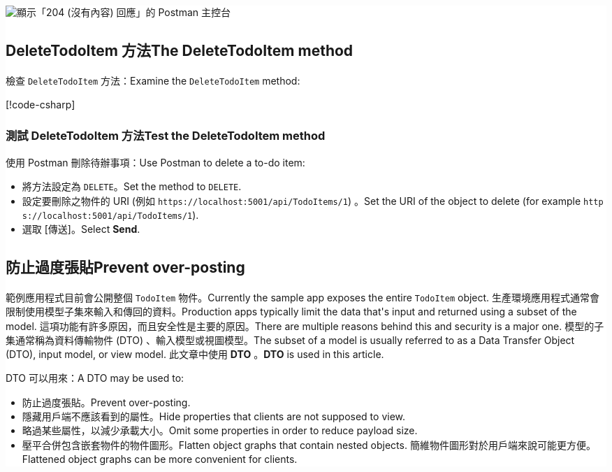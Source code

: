 ![顯示「204 (沒有內容) 回應」的 Postman 主控台](first-web-api/_static/3/pmcput.png)

## <a name="the-deletetodoitem-method"></a><span data-ttu-id="3abf3-371">DeleteTodoItem 方法</span><span class="sxs-lookup"><span data-stu-id="3abf3-371">The DeleteTodoItem method</span></span>

<span data-ttu-id="3abf3-372">檢查 `DeleteTodoItem` 方法：</span><span class="sxs-lookup"><span data-stu-id="3abf3-372">Examine the `DeleteTodoItem` method:</span></span>

[!code-csharp[](first-web-api/samples/5.x/TodoApi/Controllers/TodoItemsController.cs?name=snippet_Delete)]

### <a name="test-the-deletetodoitem-method"></a><span data-ttu-id="3abf3-373">測試 DeleteTodoItem 方法</span><span class="sxs-lookup"><span data-stu-id="3abf3-373">Test the DeleteTodoItem method</span></span>

<span data-ttu-id="3abf3-374">使用 Postman 刪除待辦事項：</span><span class="sxs-lookup"><span data-stu-id="3abf3-374">Use Postman to delete a to-do item:</span></span>

* <span data-ttu-id="3abf3-375">將方法設定為 `DELETE`。</span><span class="sxs-lookup"><span data-stu-id="3abf3-375">Set the method to `DELETE`.</span></span>
* <span data-ttu-id="3abf3-376">設定要刪除之物件的 URI (例如 `https://localhost:5001/api/TodoItems/1`) 。</span><span class="sxs-lookup"><span data-stu-id="3abf3-376">Set the URI of the object to delete (for example `https://localhost:5001/api/TodoItems/1`).</span></span>
* <span data-ttu-id="3abf3-377">選取 [傳送]。</span><span class="sxs-lookup"><span data-stu-id="3abf3-377">Select **Send**.</span></span>

<a name="over-post-v5"></a>

## <a name="prevent-over-posting"></a><span data-ttu-id="3abf3-378">防止過度張貼</span><span class="sxs-lookup"><span data-stu-id="3abf3-378">Prevent over-posting</span></span>

<span data-ttu-id="3abf3-379">範例應用程式目前會公開整個 `TodoItem` 物件。</span><span class="sxs-lookup"><span data-stu-id="3abf3-379">Currently the sample app exposes the entire `TodoItem` object.</span></span> <span data-ttu-id="3abf3-380">生產環境應用程式通常會限制使用模型子集來輸入和傳回的資料。</span><span class="sxs-lookup"><span data-stu-id="3abf3-380">Production apps typically limit the data that's input and returned using a subset of the model.</span></span> <span data-ttu-id="3abf3-381">這項功能有許多原因，而且安全性是主要的原因。</span><span class="sxs-lookup"><span data-stu-id="3abf3-381">There are multiple reasons behind this and security is a major one.</span></span> <span data-ttu-id="3abf3-382">模型的子集通常稱為資料傳輸物件 (DTO) 、輸入模型或視圖模型。</span><span class="sxs-lookup"><span data-stu-id="3abf3-382">The subset of a model is usually referred to as a Data Transfer Object (DTO), input model, or view model.</span></span> <span data-ttu-id="3abf3-383">此文章中使用 **DTO** 。</span><span class="sxs-lookup"><span data-stu-id="3abf3-383">**DTO** is used in this article.</span></span>

<span data-ttu-id="3abf3-384">DTO 可以用來：</span><span class="sxs-lookup"><span data-stu-id="3abf3-384">A DTO may be used to:</span></span>

* <span data-ttu-id="3abf3-385">防止過度張貼。</span><span class="sxs-lookup"><span data-stu-id="3abf3-385">Prevent over-posting.</span></span>
* <span data-ttu-id="3abf3-386">隱藏用戶端不應該看到的屬性。</span><span class="sxs-lookup"><span data-stu-id="3abf3-386">Hide properties that clients are not supposed to view.</span></span>
* <span data-ttu-id="3abf3-387">略過某些屬性，以減少承載大小。</span><span class="sxs-lookup"><span data-stu-id="3abf3-387">Omit some properties in order to reduce payload size.</span></span>
* <span data-ttu-id="3abf3-388">壓平合併包含嵌套物件的物件圖形。</span><span class="sxs-lookup"><span data-stu-id="3abf3-388">Flatten object graphs that contain nested objects.</span></span> <span data-ttu-id="3abf3-389">簡維物件圖形對於用戶端來說可能更方便。</span><span class="sxs-lookup"><span data-stu-id="3abf3-389">Flattened object graphs can be more convenient for clients.</span></span>
